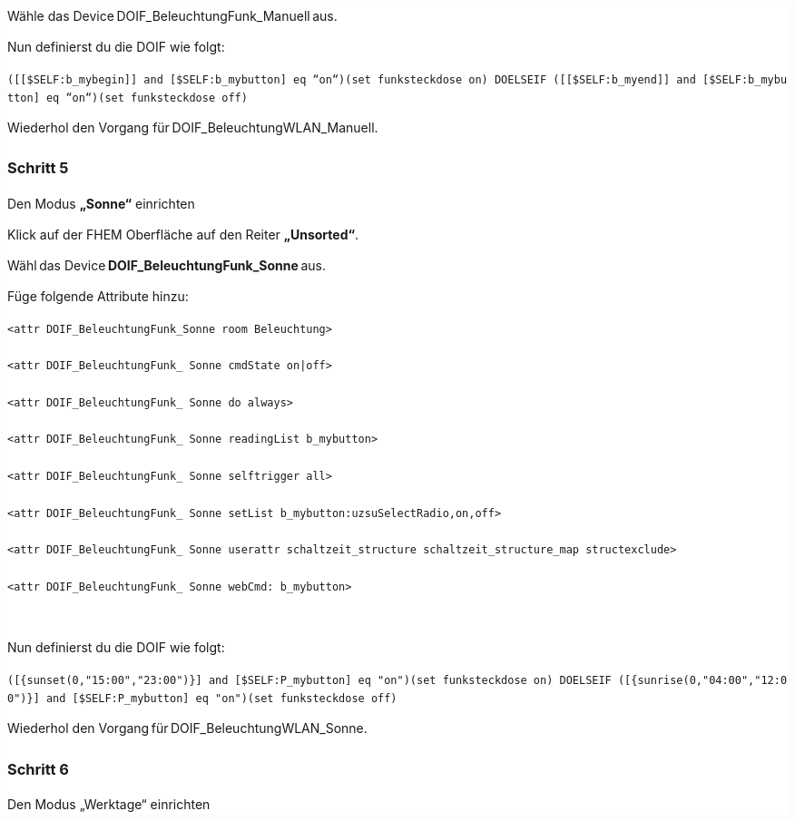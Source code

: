 Wähle das Device DOIF_BeleuchtungFunk_Manuell aus.  

Nun definierst du die DOIF wie folgt: 

 
```
([[$SELF:b_mybegin]] and [$SELF:b_mybutton] eq “on“)(set funksteckdose on) DOELSEIF ([[$SELF:b_myend]] and [$SELF:b_mybutton] eq “on“)(set funksteckdose off)  
```
 

Wiederhol den Vorgang für DOIF_BeleuchtungWLAN_Manuell.   

 

### Schritt 5 

Den Modus **„Sonne“** einrichten 

Klick auf der FHEM Oberfläche auf den Reiter **„Unsorted“**.  

Wähl das Device **DOIF_BeleuchtungFunk_Sonne** aus.  

Füge folgende Attribute hinzu:  

 
```
<attr DOIF_BeleuchtungFunk_Sonne room Beleuchtung>  

<attr DOIF_BeleuchtungFunk_ Sonne cmdState on|off>  

<attr DOIF_BeleuchtungFunk_ Sonne do always>  

<attr DOIF_BeleuchtungFunk_ Sonne readingList b_mybutton>  

<attr DOIF_BeleuchtungFunk_ Sonne selftrigger all>  

<attr DOIF_BeleuchtungFunk_ Sonne setList b_mybutton:uzsuSelectRadio,on,off>  

<attr DOIF_BeleuchtungFunk_ Sonne userattr schaltzeit_structure schaltzeit_structure_map structexclude>  

<attr DOIF_BeleuchtungFunk_ Sonne webCmd: b_mybutton> 
```
  

Nun definierst du die DOIF wie folgt: 

 
```
([{sunset(0,"15:00","23:00")}] and [$SELF:P_mybutton] eq "on")(set funksteckdose on) DOELSEIF ([{sunrise(0,"04:00","12:00")}] and [$SELF:P_mybutton] eq "on")(set funksteckdose off) 
```
 

Wiederhol den Vorgang für DOIF_BeleuchtungWLAN_Sonne.  

 

### Schritt 6 

Den Modus „Werktage“ einrichten 
